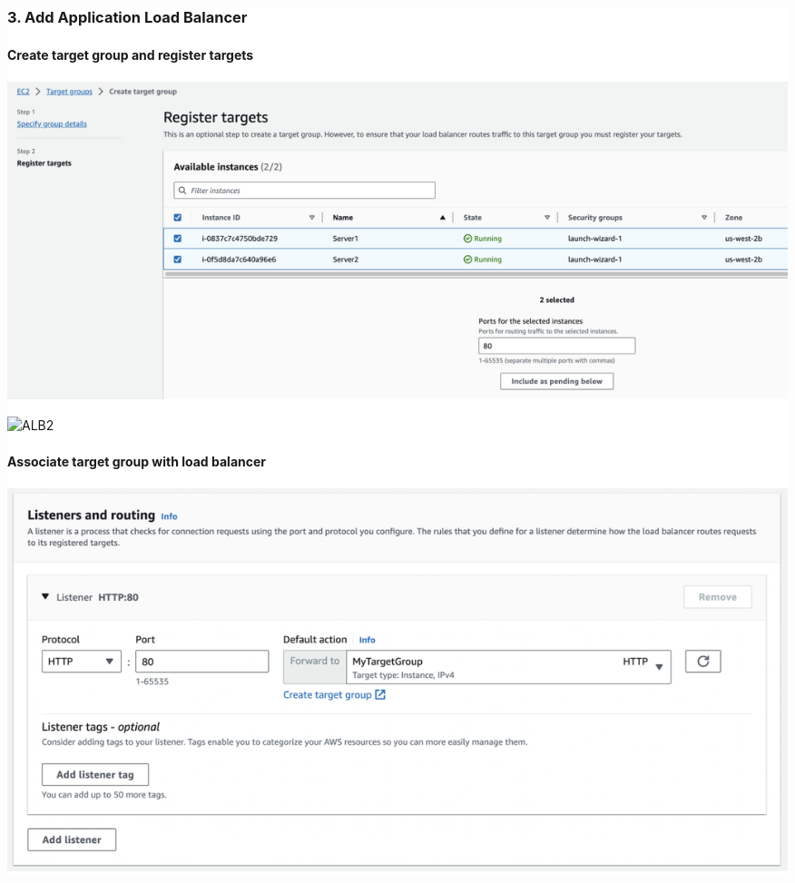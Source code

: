 ### 3. Add Application Load Balancer

#### Create target group and register targets

![ALB1](./image/ALB1.png)

![ALB2](/Users/xiaorui/Desktop/CS6650/HW2/image/ALB2.png)

#### Associate target group with load balancer

![ALB3](./image/ALB3.png)
